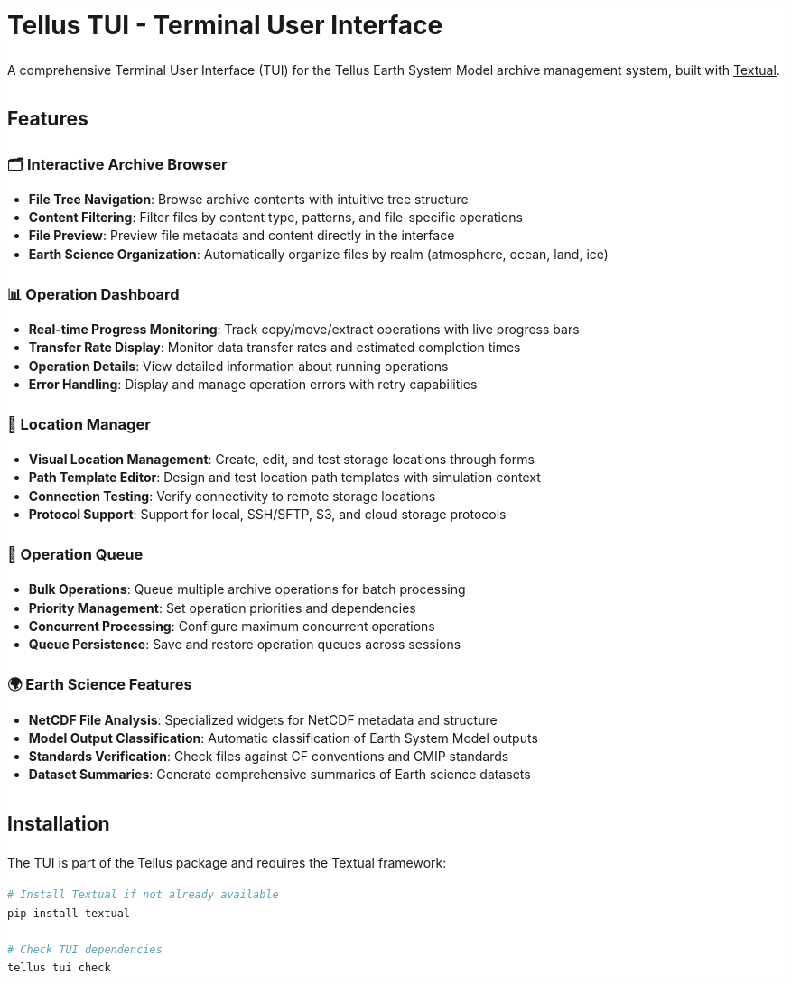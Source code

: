 # Tellus TUI - Terminal User Interface

A comprehensive Terminal User Interface (TUI) for the Tellus Earth System Model archive management system, built with [Textual](https://textual.textualize.io/).

## Features

### 🗂️ Interactive Archive Browser
- **File Tree Navigation**: Browse archive contents with intuitive tree structure
- **Content Filtering**: Filter files by content type, patterns, and file-specific operations
- **File Preview**: Preview file metadata and content directly in the interface
- **Earth Science Organization**: Automatically organize files by realm (atmosphere, ocean, land, ice)

### 📊 Operation Dashboard
- **Real-time Progress Monitoring**: Track copy/move/extract operations with live progress bars
- **Transfer Rate Display**: Monitor data transfer rates and estimated completion times
- **Operation Details**: View detailed information about running operations
- **Error Handling**: Display and manage operation errors with retry capabilities

### 📍 Location Manager
- **Visual Location Management**: Create, edit, and test storage locations through forms
- **Path Template Editor**: Design and test location path templates with simulation context
- **Connection Testing**: Verify connectivity to remote storage locations
- **Protocol Support**: Support for local, SSH/SFTP, S3, and cloud storage protocols

### 🔄 Operation Queue
- **Bulk Operations**: Queue multiple archive operations for batch processing
- **Priority Management**: Set operation priorities and dependencies
- **Concurrent Processing**: Configure maximum concurrent operations
- **Queue Persistence**: Save and restore operation queues across sessions

### 🌍 Earth Science Features
- **NetCDF File Analysis**: Specialized widgets for NetCDF metadata and structure
- **Model Output Classification**: Automatic classification of Earth System Model outputs
- **Standards Verification**: Check files against CF conventions and CMIP standards
- **Dataset Summaries**: Generate comprehensive summaries of Earth science datasets

## Installation

The TUI is part of the Tellus package and requires the Textual framework:

```bash
# Install Textual if not already available
pip install textual

# Check TUI dependencies
tellus tui check
```
